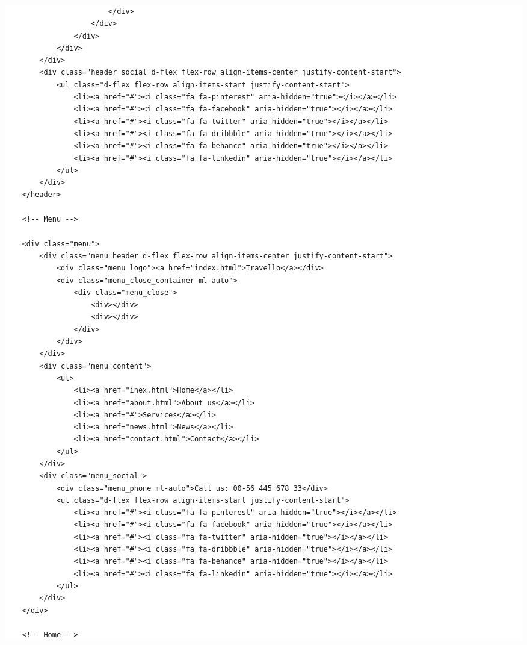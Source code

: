 							</div>
						</div>
					</div>
				</div>
			</div>
			<div class="header_social d-flex flex-row align-items-center justify-content-start">
				<ul class="d-flex flex-row align-items-start justify-content-start">
					<li><a href="#"><i class="fa fa-pinterest" aria-hidden="true"></i></a></li>
					<li><a href="#"><i class="fa fa-facebook" aria-hidden="true"></i></a></li>
					<li><a href="#"><i class="fa fa-twitter" aria-hidden="true"></i></a></li>
					<li><a href="#"><i class="fa fa-dribbble" aria-hidden="true"></i></a></li>
					<li><a href="#"><i class="fa fa-behance" aria-hidden="true"></i></a></li>
					<li><a href="#"><i class="fa fa-linkedin" aria-hidden="true"></i></a></li>
				</ul>
			</div>
		</header>

		<!-- Menu -->

		<div class="menu">
			<div class="menu_header d-flex flex-row align-items-center justify-content-start">
				<div class="menu_logo"><a href="index.html">Travello</a></div>
				<div class="menu_close_container ml-auto">
					<div class="menu_close">
						<div></div>
						<div></div>
					</div>
				</div>
			</div>
			<div class="menu_content">
				<ul>
					<li><a href="inex.html">Home</a></li>
					<li><a href="about.html">About us</a></li>
					<li><a href="#">Services</a></li>
					<li><a href="news.html">News</a></li>
					<li><a href="contact.html">Contact</a></li>
				</ul>
			</div>
			<div class="menu_social">
				<div class="menu_phone ml-auto">Call us: 00-56 445 678 33</div>
				<ul class="d-flex flex-row align-items-start justify-content-start">
					<li><a href="#"><i class="fa fa-pinterest" aria-hidden="true"></i></a></li>
					<li><a href="#"><i class="fa fa-facebook" aria-hidden="true"></i></a></li>
					<li><a href="#"><i class="fa fa-twitter" aria-hidden="true"></i></a></li>
					<li><a href="#"><i class="fa fa-dribbble" aria-hidden="true"></i></a></li>
					<li><a href="#"><i class="fa fa-behance" aria-hidden="true"></i></a></li>
					<li><a href="#"><i class="fa fa-linkedin" aria-hidden="true"></i></a></li>
				</ul>
			</div>
		</div>

		<!-- Home -->
